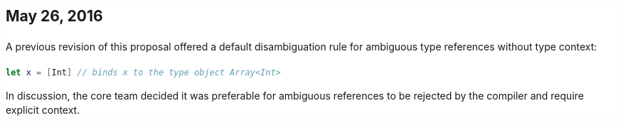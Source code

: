 ## May 26, 2016

A previous revision of this proposal offered a default disambiguation rule
for ambiguous type references without type context:

  ```swift
  let x = [Int] // binds x to the type object Array<Int>
  ```

In discussion, the core team decided it was preferable for ambiguous references
to be rejected by the compiler and require explicit context.
